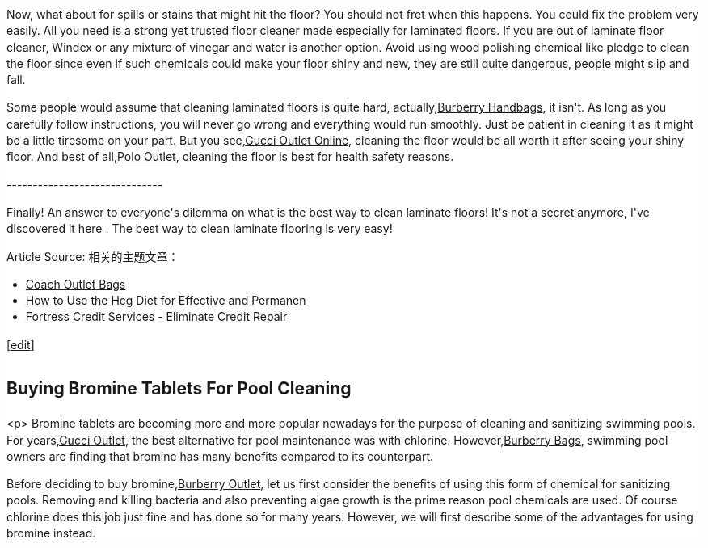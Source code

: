 Now, what about for spills or stains that might hit the floor? You should not
fret when this happens. You could fix the problem very easily. All you need is
a strong yet trusted floor cleaner made especially for laminated floors. If
you are out of laminate floor cleaner, Windex or any mixture of vinegar and
water is another option. Avoid using wood polishing chemical like pledge to
clean the floor since even if such chemicals could make your floor shiny and
new, they are still quite dangerous, people might slip and fall.  
  
Some people would assume that cleaning laminated floors is quite hard,
actually,[Burberry Handbags](http://onlineoutletburberry.hpage.com/
"http://onlineoutletburberry.hpage.com/" ), it isn't. As long as you carefully
follow instructions, you will never go wrong and everything would run
smoothly. Just be patient in cleaning it as it might be a little tiresome on
your part. But you see,[Gucci Outlet
Online](http://onlineguccioutlet.jigsy.com/
"http://onlineguccioutlet.jigsy.com/" ), cleaning the floor would be all worth
it after seeing your shiny floor. And best of all,[Polo
Outlet](http://outletralphlauren.blinkweb.com/
"http://outletralphlauren.blinkweb.com/" ), cleaning the floor is best for
health safety reasons.  
  
  
\------------------------------  
  
Finally! An answer to everyone's dilemma on what is the best way to clean
laminate floors! It's not a secret anymore, I've discovered it here . The best
way to clean laminate flooring is very easy!  
  
Article Source: 相关的主题文章：

  * [Coach Outlet Bags](http://tatnallconnect.me/story.php?id=152865 "http://tatnallconnect.me/story.php?id=152865" )
  * [How to Use the Hcg Diet for Effective and Permanen](http://blogs.ionis-group.com/iseg/lyon/artytude/2011/09/rupert-brooke-lange-foudroye-par-christian-soleil.html#comments "http://blogs.ionis-group.com/iseg/lyon/artytude/2011/09/rupert-brooke-lange-foudroye-par-christian-soleil.html#comments" )
  * [Fortress Credit Services - Eliminate Credit Repair](http://web211.server90.greatnet.de/test/blogs/entry/Fortress-Credit-Services-Eliminate-Credit-Repair-And-Debt-Settlement-Smoothly "http://web211.server90.greatnet.de/test/blogs/entry/Fortress-Credit-Services-Eliminate-Credit-Repair-And-Debt-Settlement-Smoothly" )

[[edit](/index.php?title=User:Goinx6p5hd&action=edit&section=10 "Edit section:
Buying Bromine Tablets For Pool Cleaning" )]

##  Buying Bromine Tablets For Pool Cleaning

&lt;p&gt; Bromine tablets are becoming more and more popular nowadays for the
purpose of cleaning and sanitizing swimming pools. For years,[Gucci
Outlet](http://outletgucci.webgarden.com/ "http://outletgucci.webgarden.com/"
), the best alternative for pool maintenance was with chlorine.
However,[Burberry Bags](http://bagsburberry.jigsy.com/
"http://bagsburberry.jigsy.com/" ), swimming pool owners are finding that
bromine has many benefits compared to its counterpart.  
  
Before deciding to buy bromine,[Burberry
Outlet](http://outletburberry.hpage.com/ "http://outletburberry.hpage.com/" ),
let us first consider the benefits of using this form of chemical for
sanitizing pools. Removing and killing bacteria and also preventing algae
growth is the prime reason pool chemicals are used. Of course chlorine does
this job just fine and has done so for many years. However, we will first
describe some of the advantages for using bromine instead.  
  